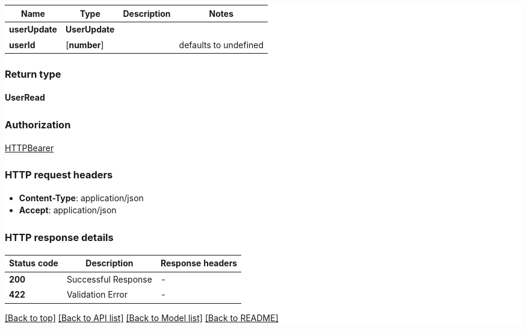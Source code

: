 |Name | Type | Description  | Notes|
|------------- | ------------- | ------------- | -------------|
| **userUpdate** | **UserUpdate**|  | |
| **userId** | [**number**] |  | defaults to undefined|


### Return type

**UserRead**

### Authorization

[HTTPBearer](../README.md#HTTPBearer)

### HTTP request headers

 - **Content-Type**: application/json
 - **Accept**: application/json


### HTTP response details
| Status code | Description | Response headers |
|-------------|-------------|------------------|
|**200** | Successful Response |  -  |
|**422** | Validation Error |  -  |

[[Back to top]](#) [[Back to API list]](../README.md#documentation-for-api-endpoints) [[Back to Model list]](../README.md#documentation-for-models) [[Back to README]](../README.md)

